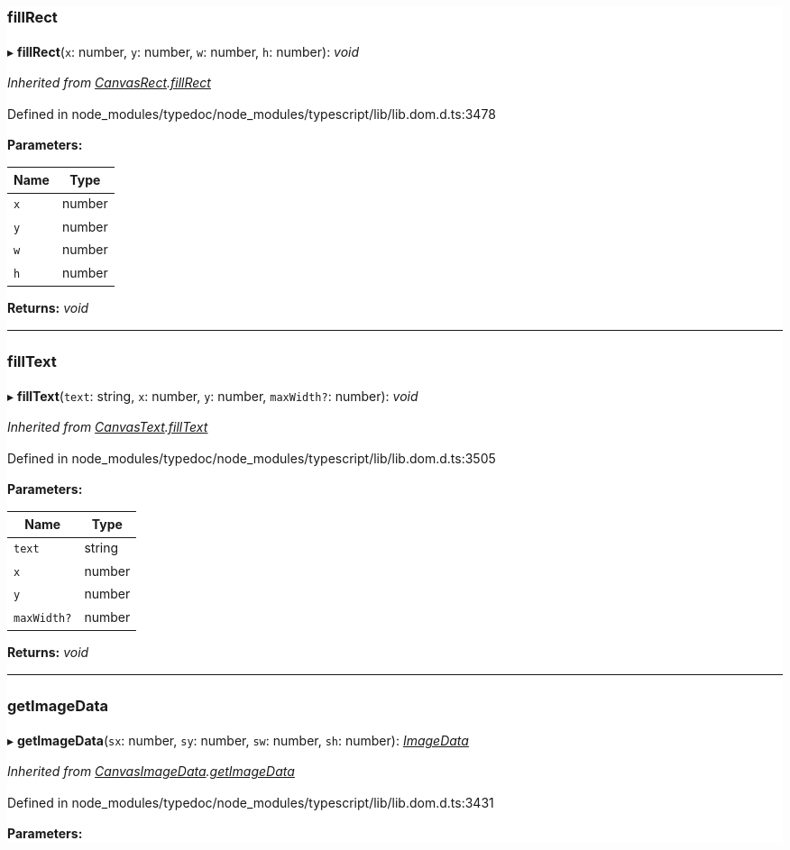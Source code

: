 ###  fillRect

▸ **fillRect**(`x`: number, `y`: number, `w`: number, `h`: number): *void*

*Inherited from [CanvasRect](_node_modules_typedoc_node_modules_typescript_lib_lib_dom_d_.canvasrect.md).[fillRect](_node_modules_typedoc_node_modules_typescript_lib_lib_dom_d_.canvasrect.md#fillrect)*

Defined in node_modules/typedoc/node_modules/typescript/lib/lib.dom.d.ts:3478

**Parameters:**

Name | Type |
------ | ------ |
`x` | number |
`y` | number |
`w` | number |
`h` | number |

**Returns:** *void*

___

###  fillText

▸ **fillText**(`text`: string, `x`: number, `y`: number, `maxWidth?`: number): *void*

*Inherited from [CanvasText](_node_modules_typedoc_node_modules_typescript_lib_lib_dom_d_.canvastext.md).[fillText](_node_modules_typedoc_node_modules_typescript_lib_lib_dom_d_.canvastext.md#filltext)*

Defined in node_modules/typedoc/node_modules/typescript/lib/lib.dom.d.ts:3505

**Parameters:**

Name | Type |
------ | ------ |
`text` | string |
`x` | number |
`y` | number |
`maxWidth?` | number |

**Returns:** *void*

___

###  getImageData

▸ **getImageData**(`sx`: number, `sy`: number, `sw`: number, `sh`: number): *[ImageData](_node_modules_typedoc_node_modules_typescript_lib_lib_dom_d_.imagedata.md)*

*Inherited from [CanvasImageData](_node_modules_typedoc_node_modules_typescript_lib_lib_dom_d_.canvasimagedata.md).[getImageData](_node_modules_typedoc_node_modules_typescript_lib_lib_dom_d_.canvasimagedata.md#getimagedata)*

Defined in node_modules/typedoc/node_modules/typescript/lib/lib.dom.d.ts:3431

**Parameters:**
